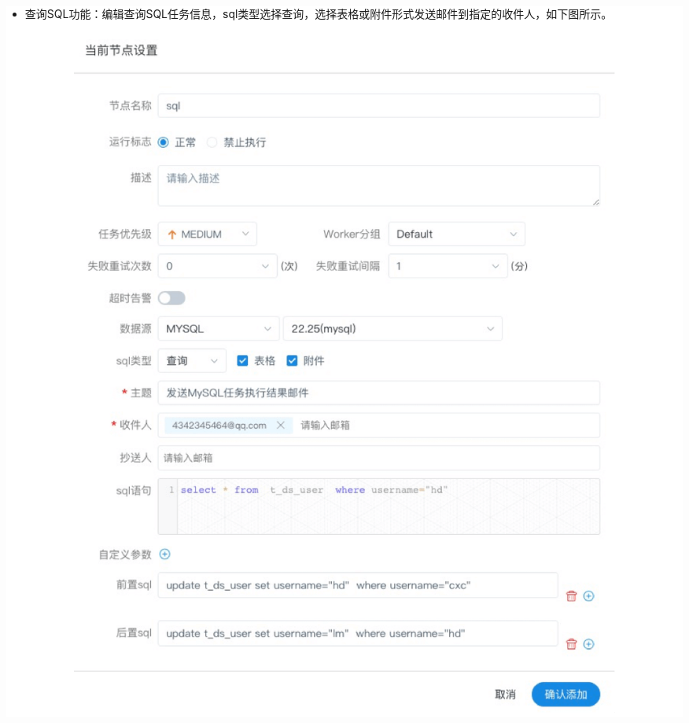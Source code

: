   - 查询SQL功能：编辑查询SQL任务信息，sql类型选择查询，选择表格或附件形式发送邮件到指定的收件人，如下图所示。

<p align="center">
   <img src="/img/sql-node2.png" width="80%" />
 </p>
